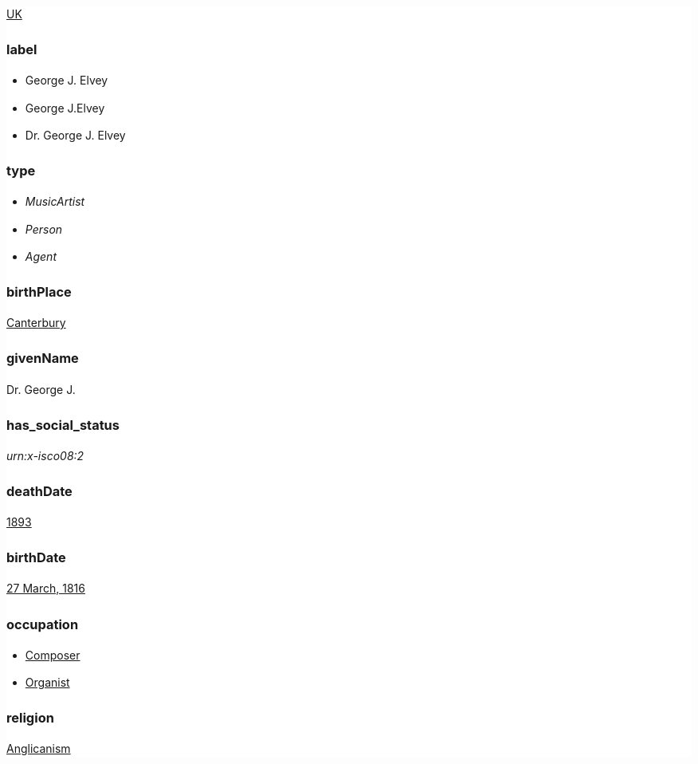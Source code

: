 [UK](#UK)

### label

 - George J. Elvey

 - George J.Elvey

 - Dr. George J. Elvey

### type

 - *MusicArtist*

 - *Person*

 - *Agent*

### birthPlace


[Canterbury](#Canterbury)

### givenName


Dr. George J.

### has_social_status


*urn:x-isco08:2*

### deathDate


[1893](#1893)

### birthDate


[27 March, 1816](#27-March-1816)

### occupation

 - [Composer](#Composer)

 - [Organist](#Organist)

### religion


[Anglicanism](#Anglicanism)